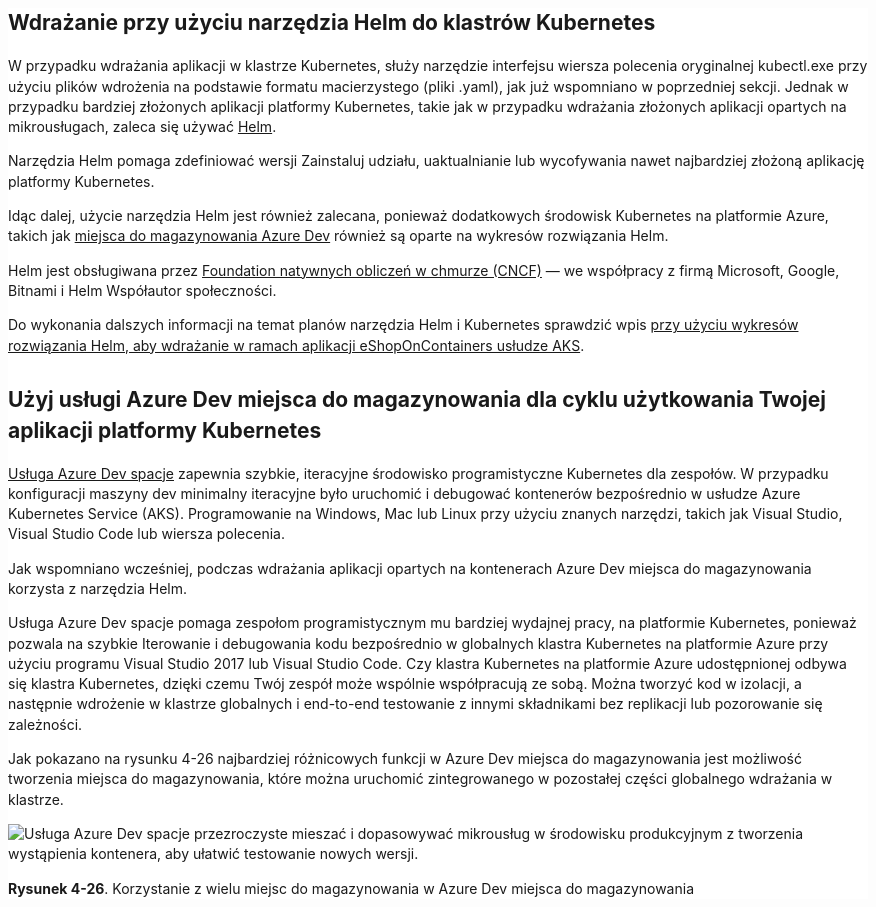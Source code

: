 ## <a name="deploying-with-helm-charts-into-kubernetes-clusters"></a>Wdrażanie przy użyciu narzędzia Helm do klastrów Kubernetes

W przypadku wdrażania aplikacji w klastrze Kubernetes, służy narzędzie interfejsu wiersza polecenia oryginalnej kubectl.exe przy użyciu plików wdrożenia na podstawie formatu macierzystego (pliki .yaml), jak już wspomniano w poprzedniej sekcji. Jednak w przypadku bardziej złożonych aplikacji platformy Kubernetes, takie jak w przypadku wdrażania złożonych aplikacji opartych na mikrousługach, zaleca się używać [Helm](https://helm.sh/).

Narzędzia Helm pomaga zdefiniować wersji Zainstaluj udziału, uaktualnianie lub wycofywania nawet najbardziej złożoną aplikację platformy Kubernetes.

Idąc dalej, użycie narzędzia Helm jest również zalecana, ponieważ dodatkowych środowisk Kubernetes na platformie Azure, takich jak [miejsca do magazynowania Azure Dev](https://docs.microsoft.com/azure/dev-spaces/azure-dev-spaces) również są oparte na wykresów rozwiązania Helm.

Helm jest obsługiwana przez [Foundation natywnych obliczeń w chmurze (CNCF)](https://www.cncf.io/) — we współpracy z firmą Microsoft, Google, Bitnami i Helm Współautor społeczności.

Do wykonania dalszych informacji na temat planów narzędzia Helm i Kubernetes sprawdzić wpis [przy użyciu wykresów rozwiązania Helm, aby wdrażanie w ramach aplikacji eShopOnContainers usłudze AKS](https://github.com/dotnet-architecture/eShopOnContainers/wiki/10.1-Deploying-to-AKS-using-Helm-Charts).

## <a name="use-azure-dev-spaces-for-your-kubernetes-application-lifecycle"></a>Użyj usługi Azure Dev miejsca do magazynowania dla cyklu użytkowania Twojej aplikacji platformy Kubernetes

[Usługa Azure Dev spacje](https://docs.microsoft.com/azure/dev-spaces/azure-dev-spaces) zapewnia szybkie, iteracyjne środowisko programistyczne Kubernetes dla zespołów. W przypadku konfiguracji maszyny dev minimalny iteracyjne było uruchomić i debugować kontenerów bezpośrednio w usłudze Azure Kubernetes Service (AKS). Programowanie na Windows, Mac lub Linux przy użyciu znanych narzędzi, takich jak Visual Studio, Visual Studio Code lub wiersza polecenia.

Jak wspomniano wcześniej, podczas wdrażania aplikacji opartych na kontenerach Azure Dev miejsca do magazynowania korzysta z narzędzia Helm.

Usługa Azure Dev spacje pomaga zespołom programistycznym mu bardziej wydajnej pracy, na platformie Kubernetes, ponieważ pozwala na szybkie Iterowanie i debugowania kodu bezpośrednio w globalnych klastra Kubernetes na platformie Azure przy użyciu programu Visual Studio 2017 lub Visual Studio Code. Czy klastra Kubernetes na platformie Azure udostępnionej odbywa się klastra Kubernetes, dzięki czemu Twój zespół może wspólnie współpracują ze sobą. Można tworzyć kod w izolacji, a następnie wdrożenie w klastrze globalnych i end-to-end testowanie z innymi składnikami bez replikacji lub pozorowanie się zależności.

Jak pokazano na rysunku 4-26 najbardziej różnicowych funkcji w Azure Dev miejsca do magazynowania jest możliwość tworzenia miejsca do magazynowania, które można uruchomić zintegrowanego w pozostałej części globalnego wdrażania w klastrze.

![Usługa Azure Dev spacje przezroczyste mieszać i dopasowywać mikrousług w środowisku produkcyjnym z tworzenia wystąpienia kontenera, aby ułatwić testowanie nowych wersji.](media/image38.png)

**Rysunek 4-26**. Korzystanie z wielu miejsc do magazynowania w Azure Dev miejsca do magazynowania
